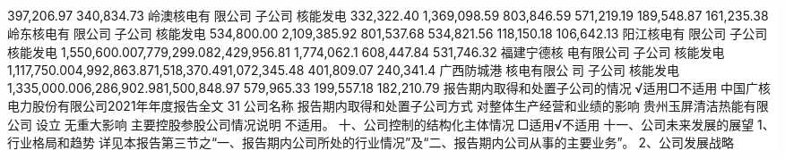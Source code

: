 397,206.97
340,834.73
岭澳核电有
限公司
子公司
核能发电
332,322.40
1,369,098.59
803,846.59
571,219.19
189,548.87
161,235.38
岭东核电有
限公司
子公司
核能发电
534,800.00
2,109,385.92
801,537.68
534,821.56
118,150.18
106,642.13
阳江核电有
限公司
子公司
核能发电
1,550,600.007,779,299.082,429,956.81
1,774,062.1
608,447.84
531,746.32
福建宁德核
电有限公司
子公司
核能发电
1,117,750.004,992,863.871,518,370.491,072,345.48
401,809.07
240,341.4
广西防城港
核电有限公
司
子公司
核能发电
1,335,000.006,286,902.981,500,848.97
579,965.33
199,557.18
182,210.79
报告期内取得和处置子公司的情况
√适用□不适用
中国广核电力股份有限公司2021年年度报告全文
31
公司名称
报告期内取得和处置子公司方式
对整体生产经营和业绩的影响
贵州玉屏清洁热能有限公司
设立
无重大影响
主要控股参股公司情况说明
不适用。
十、公司控制的结构化主体情况
□适用√不适用
十一、公司未来发展的展望
1、行业格局和趋势
详见本报告第三节之“一、报告期内公司所处的行业情况”及“二、报告期内公司从事的主要业务”。
2、公司发展战略